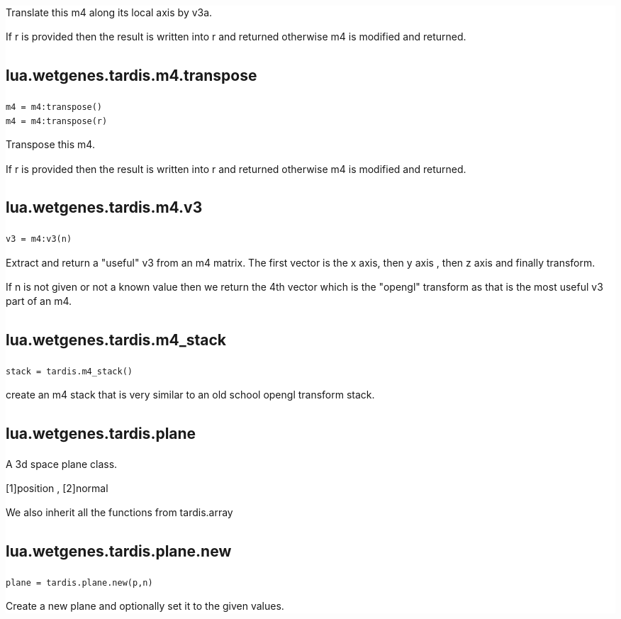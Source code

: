 Translate this m4 along its local axis by v3a.

If r is provided then the result is written into r and returned 
otherwise m4 is modified and returned.



## lua.wetgenes.tardis.m4.transpose


	m4 = m4:transpose()
	m4 = m4:transpose(r)

Transpose this m4.

If r is provided then the result is written into r and returned 
otherwise m4 is modified and returned.



## lua.wetgenes.tardis.m4.v3


	v3 = m4:v3(n)

Extract and return a "useful" v3 from an m4 matrix. The first vector is the x
axis, then y axis , then z axis and finally transform.

If n is not given or not a known value then we return the 4th vector which is
the "opengl" transform as that is the most useful v3 part of an m4.



## lua.wetgenes.tardis.m4_stack


	stack = tardis.m4_stack()

create an m4 stack that is very similar to an old school opengl transform
stack.



## lua.wetgenes.tardis.plane


A 3d space plane class.

[1]position , [2]normal

We also inherit all the functions from tardis.array



## lua.wetgenes.tardis.plane.new


	plane = tardis.plane.new(p,n)

Create a new plane and optionally set it to the given values.
